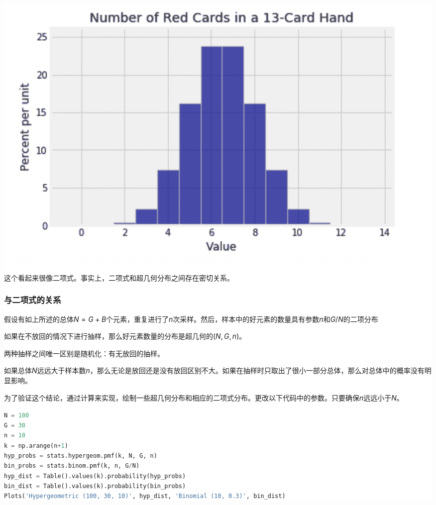 ![](img/6-3-08.png)

这个看起来很像二项式。事实上，二项式和超几何分布之间存在密切关系。

### 与二项式的关系 ###
假设有如上所述的总体$N = G+B$个元素，重复进行了$n$次采样。然后，样本中的好元素的数量具有参数$n$和$G/N$的二项分布

如果在不放回的情况下进行抽样，那么好元素数量的分布是超几何的$(N, G, n)$。

两种抽样之间唯一区别是随机化：有无放回的抽样。

如果总体$N$远远大于样本数$n$，那么无论是放回还是没有放回区别不大。如果在抽样时只取出了很小一部分总体，那么对总体中的概率没有明显影响。

为了验证这个结论，通过计算来实现，绘制一些超几何分布和相应的二项式分布。更改以下代码中的参数。只要确保$n$远远小于$N$。

```py
N = 100
G = 30
n = 10
k = np.arange(n+1)
hyp_probs = stats.hypergeom.pmf(k, N, G, n)
bin_probs = stats.binom.pmf(k, n, G/N)
hyp_dist = Table().values(k).probability(hyp_probs)
bin_dist = Table().values(k).probability(bin_probs)
Plots('Hypergeometric (100, 30, 10)', hyp_dist, 'Binomial (10, 0.3)', bin_dist)
```
